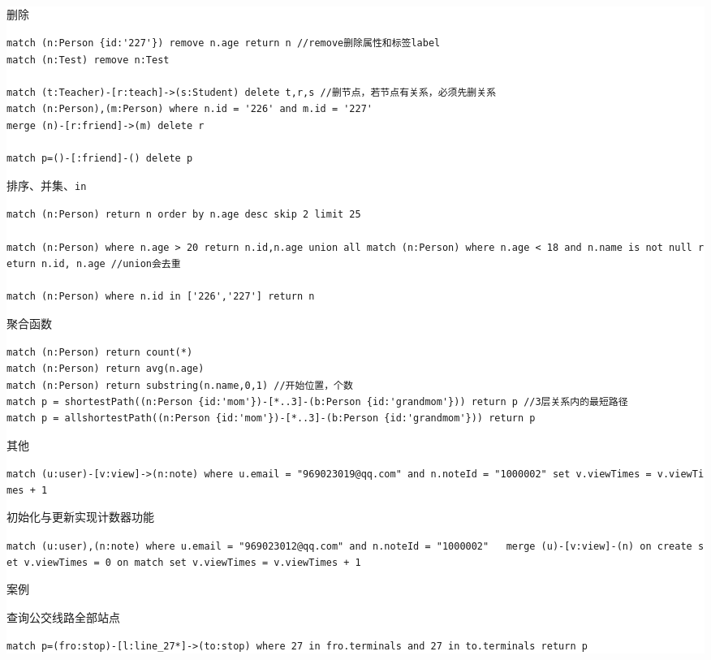 删除

```cypher
match (n:Person {id:'227'}) remove n.age return n //remove删除属性和标签label
match (n:Test) remove n:Test

match (t:Teacher)-[r:teach]->(s:Student) delete t,r,s //删节点，若节点有关系，必须先删关系
match (n:Person),(m:Person) where n.id = '226' and m.id = '227'
merge (n)-[r:friend]->(m) delete r

match p=()-[:friend]-() delete p
```

排序、并集、`in`

```cypher
match (n:Person) return n order by n.age desc skip 2 limit 25

match (n:Person) where n.age > 20 return n.id,n.age union all match (n:Person) where n.age < 18 and n.name is not null return n.id, n.age //union会去重

match (n:Person) where n.id in ['226','227'] return n 
```

聚合函数

```cypher
match (n:Person) return count(*)
match (n:Person) return avg(n.age)
match (n:Person) return substring(n.name,0,1) //开始位置，个数
match p = shortestPath((n:Person {id:'mom'})-[*..3]-(b:Person {id:'grandmom'})) return p //3层关系内的最短路径
match p = allshortestPath((n:Person {id:'mom'})-[*..3]-(b:Person {id:'grandmom'})) return p                                                                 
```

其他

```cypher
match (u:user)-[v:view]->(n:note) where u.email = "969023019@qq.com" and n.noteId = "1000002" set v.viewTimes = v.viewTimes + 1
```

初始化与更新实现计数器功能

```cypher
match (u:user),(n:note) where u.email = "969023012@qq.com" and n.noteId = "1000002"   merge (u)-[v:view]-(n) on create set v.viewTimes = 0 on match set v.viewTimes = v.viewTimes + 1
```

案例

查询公交线路全部站点

```cypher
match p=(fro:stop)-[l:line_27*]->(to:stop) where 27 in fro.terminals and 27 in to.terminals return p
```
